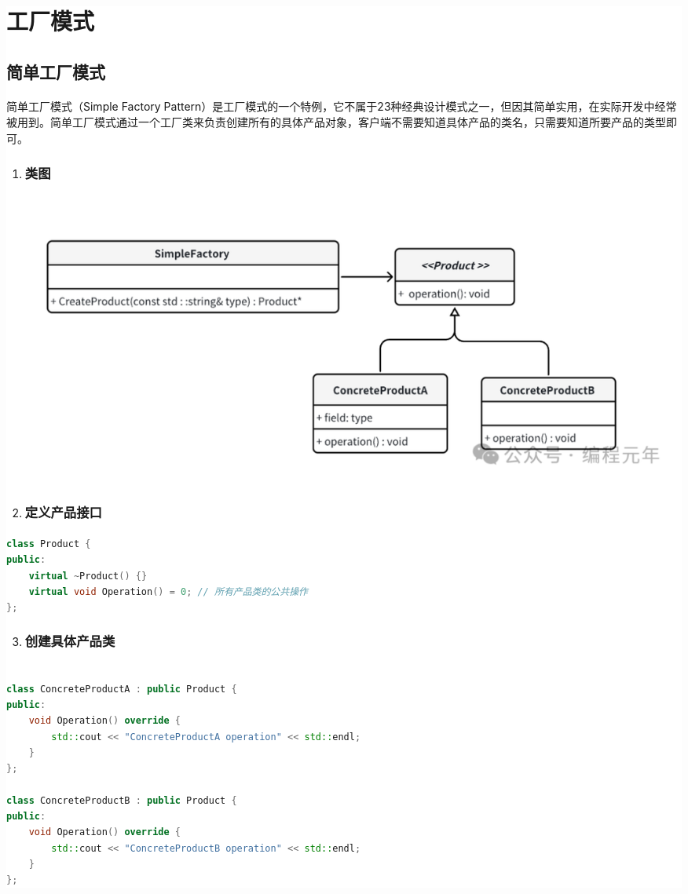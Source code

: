 # 工厂模式

## 简单工厂模式

简单工厂模式（Simple Factory Pattern）是工厂模式的一个特例，它不属于23种经典设计模式之一，但因其简单实用，在实际开发中经常被用到。简单工厂模式通过一个工厂类来负责创建所有的具体产品对象，客户端不需要知道具体产品的类名，只需要知道所要产品的类型即可。

1. ### 类图

![](..\picture\简单工厂模式.png)

2. ### 定义产品接口

```c++
class Product {
public:
    virtual ~Product() {}
    virtual void Operation() = 0; // 所有产品类的公共操作
};
```

3. ### 创建具体产品类

```c++

class ConcreteProductA : public Product {
public:
    void Operation() override {
        std::cout << "ConcreteProductA operation" << std::endl;
    }
};

class ConcreteProductB : public Product {
public:
    void Operation() override {
        std::cout << "ConcreteProductB operation" << std::endl;
    }
};
```
